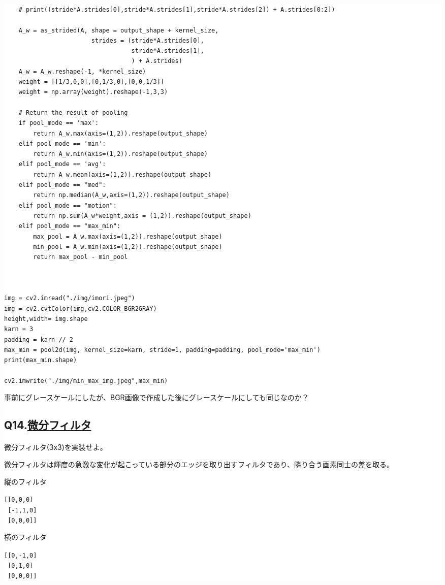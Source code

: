 ```
    # print((stride*A.strides[0],stride*A.strides[1],stride*A.strides[2]) + A.strides[0:2])

    A_w = as_strided(A, shape = output_shape + kernel_size,
                        strides = (stride*A.strides[0],
                                   stride*A.strides[1],
                                   ) + A.strides)
    A_w = A_w.reshape(-1, *kernel_size)
    weight = [[1/3,0,0],[0,1/3,0],[0,0,1/3]]
    weight = np.array(weight).reshape(-1,3,3)

    # Return the result of pooling
    if pool_mode == 'max':
        return A_w.max(axis=(1,2)).reshape(output_shape)
    elif pool_mode == 'min':
        return A_w.min(axis=(1,2)).reshape(output_shape)
    elif pool_mode == 'avg':
        return A_w.mean(axis=(1,2)).reshape(output_shape)
    elif pool_mode == "med":
        return np.median(A_w,axis=(1,2)).reshape(output_shape)
    elif pool_mode == "motion":
        return np.sum(A_w*weight,axis = (1,2)).reshape(output_shape)
    elif pool_mode == "max_min":
        max_pool = A_w.max(axis=(1,2)).reshape(output_shape)
        min_pool = A_w.min(axis=(1,2)).reshape(output_shape)
        return max_pool - min_pool



img = cv2.imread("./img/imori.jpeg")
img = cv2.cvtColor(img,cv2.COLOR_BGR2GRAY)
height,width= img.shape
karn = 3
padding = karn // 2
max_min = pool2d(img, kernel_size=karn, stride=1, padding=padding, pool_mode='max_min')
print(max_min.shape)

cv2.imwrite("./img/min_max_img.jpeg",max_min)
```
事前にグレースケールにしたが、BGR画像で作成した後にグレースケールにしても同じなのか？


## Q14.[微分フィルタ](https://github.com/yoyoyo-yo/Gasyori100knock/blob/master/Question_11_20#q14-%E5%BE%AE%E5%88%86%E3%83%95%E3%82%A3%E3%83%AB%E3%82%BF)
微分フィルタ(3x3)を実装せよ。

微分フィルタは輝度の急激な変化が起こっている部分のエッジを取り出すフィルタであり、隣り合う画素同士の差を取る。

縦のフィルタ
```
[[0,0,0]
 [-1,1,0]
 [0,0,0]]
```
横のフィルタ
```
[[0,-1,0]
 [0,1,0]
 [0,0,0]]
```
